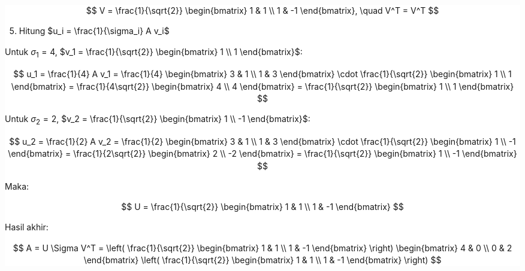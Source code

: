 $$
V = \frac{1}{\sqrt{2}} \begin{bmatrix}
1 & 1 \\
1 & -1
\end{bmatrix}, \quad V^T = V^T
$$

5. Hitung $u_i = \frac{1}{\sigma_i} A v_i$

Untuk $\sigma_1 = 4$, $v_1 = \frac{1}{\sqrt{2}} \begin{bmatrix} 1 \\ 1 \end{bmatrix}$:

$$
u_1 = \frac{1}{4} A v_1 = \frac{1}{4} \begin{bmatrix}
3 & 1 \\
1 & 3
\end{bmatrix}
\cdot \frac{1}{\sqrt{2}} \begin{bmatrix} 1 \\ 1 \end{bmatrix}
= \frac{1}{4\sqrt{2}} \begin{bmatrix} 4 \\ 4 \end{bmatrix}
= \frac{1}{\sqrt{2}} \begin{bmatrix} 1 \\ 1 \end{bmatrix}
$$

Untuk $\sigma_2 = 2$, $v_2 = \frac{1}{\sqrt{2}} \begin{bmatrix} 1 \\ -1 \end{bmatrix}$:

$$
u_2 = \frac{1}{2} A v_2 = \frac{1}{2} \begin{bmatrix}
3 & 1 \\
1 & 3
\end{bmatrix}
\cdot \frac{1}{\sqrt{2}} \begin{bmatrix} 1 \\ -1 \end{bmatrix}
= \frac{1}{2\sqrt{2}} \begin{bmatrix} 2 \\ -2 \end{bmatrix}
= \frac{1}{\sqrt{2}} \begin{bmatrix} 1 \\ -1 \end{bmatrix}
$$

Maka:

$$
U = \frac{1}{\sqrt{2}} \begin{bmatrix}
1 & 1 \\
1 & -1
\end{bmatrix}
$$

Hasil akhir:

$$
A = U \Sigma V^T = 
\left( \frac{1}{\sqrt{2}} \begin{bmatrix}
1 & 1 \\
1 & -1
\end{bmatrix} \right)
\begin{bmatrix}
4 & 0 \\
0 & 2
\end{bmatrix}
\left( \frac{1}{\sqrt{2}} \begin{bmatrix}
1 & 1 \\
1 & -1
\end{bmatrix} \right)
$$
